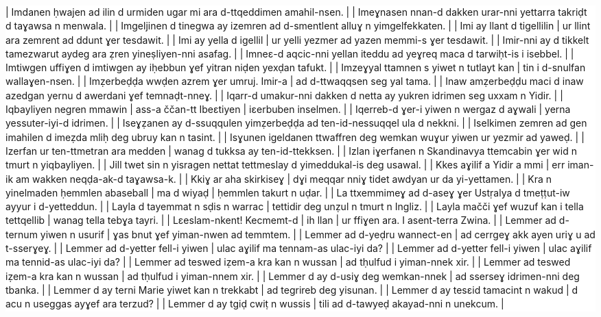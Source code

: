 | Imdanen ḥwajen ad ilin d urmiden ugar mi ara d-ttqeddimen amahil-nsen. |
| Imeɣnasen nnan-d dakken urar-nni yettarra takriḍt d taɣawsa n menwala. |
| Imgeljinen d tinegwa ay izemren ad d-smentlent alluɣ n yimgelfekkaten. |
| Imi ay llant d tigellilin |  ur llint ara zemrent ad ddunt ɣer tesdawit. |
| Imi ay yella d igellil |  ur yelli yezmer ad yazen memmi-s ɣer tesdawit. |
| Imir-nni ay d tikkelt tamezwarut aydeg ara ẓren yineṣliyen-nni asafag. |
| Imneɛ-d aqcic-nni yellan iteddu ad yeɣreq maca d tarwiḥt-is i isebbel. |
| Imtiwgen uffiɣen d imtiwgen ay iḥebbun ɣef yitran niḍen yexḍan tafukt. |
| Imzeɣyal ttamnen s yiwet n tutlayt kan |  tin i d-snulfan wallaɣen-nsen. |
| Imẓerbeḍḍa wwḍen azrem ɣer umruj. Imir-a |  ad d-ttwaqqsen seg yal tama. |
| Inaw amẓerbeḍḍu maci d inaw azedgan yernu d awerdani ɣef temnaḍt-nneɣ. |
| Iqarr-d umakur-nni dakken d netta ay yukren idrimen seg uxxam n Yidir. |
| Iqbayliyen negren mmawin |  ass-a ččan-tt Ibeɛtiyen |  iɛerbuben inselmen. |
| Iqerreb-d ɣer-i yiwen n wergaz d aɣwali |  yerna yessuter-iyi-d idrimen. |
| Iseɣẓanen ay d-ssuqqulen yimẓerbeḍḍa ad ten-id-nessuqqel ula d nekkni. |
| Iselkimen zemren ad gen imahilen d imeẓda mliḥ deg ubruy kan n tasint. |
| Isɣunen igeldanen ttwaffren deg wemkan wuɣur yiwen ur yezmir ad yaweḍ. |
| Izerfan ur ten-ttmetran ara medden |  wanag d tukksa ay ten-id-ttekksen. |
| Izlan iɣerfanen n Skandinavya ttemcabin ɣer wid n tmurt n yiqbayliyen. |
| Jill twet sin n yisragen nettat tettmeslay d yimeddukal-is deg usawal. |
| Kkes aɣilif a Yidir a mmi |  err iman-ik am wakken neqḍa-ak-d taɣawsa-k. |
| Kkiɣ ar aha skirkiseɣ |  dɣi meqqar nniɣ tidet awdyan ur da yi-yettamen. |
| Kra n yinelmaden ḥemmlen abaseball |  ma d wiyaḍ |  ḥemmlen takurt n uḍar. |
| La ttxemmimeɣ ad d-aseɣ ɣer Ustṛalya d tmeṭṭut-iw ayyur i d-yetteddun. |
| Layla d tayemmat n sḍis n warrac |  tettidir deg unẓul n tmurt n Ingliz. |
| Layla mačči ɣef wuzuf kan i tella tettqellib |  wanag tella tebɣa tayri. |
| Lɛeslam-nkent! Kecmemt-d |  ih llan |  ur ffiɣen ara. I asent-terra Zwina. |
| Lemmer ad d-ternum yiwen n usurif |  ɣas bnut ɣef yiman-nwen ad temmtem. |
| Lemmer ad d-yeḍru wannect-en |  ad cerrgeɣ akk ayen uriɣ u ad t-sserɣeɣ. |
| Lemmer ad d-yetter fell-i yiwen |  ulac aɣilif ma tennam-as ulac-iyi da? |
| Lemmer ad d-yetter fell-i yiwen |  ulac aɣilif ma tennid-as ulac-iyi da? |
| Lemmer ad teswed iẓem-a kra kan n wussan |  ad tḥulfud i yiman-nnek xir. |
| Lemmer ad teswed iẓem-a kra kan n wussan |  ad tḥulfud i yiman-nnem xir. |
| Lemmer d ay d-usiɣ deg wemkan-nnek |  ad sserseɣ idrimen-nni deg tbanka. |
| Lemmer d ay terni Marie yiwet kan n trekkabt |  ad tegrireb deg yisunan. |
| Lemmer d ay tesɛid tamacint n wakud |  d acu n useggas ayɣef ara terzud? |
| Lemmer d ay tgiḍ cwiṭ n wussis |  tili ad d-tawyeḍ akayad-nni n unekcum. |
